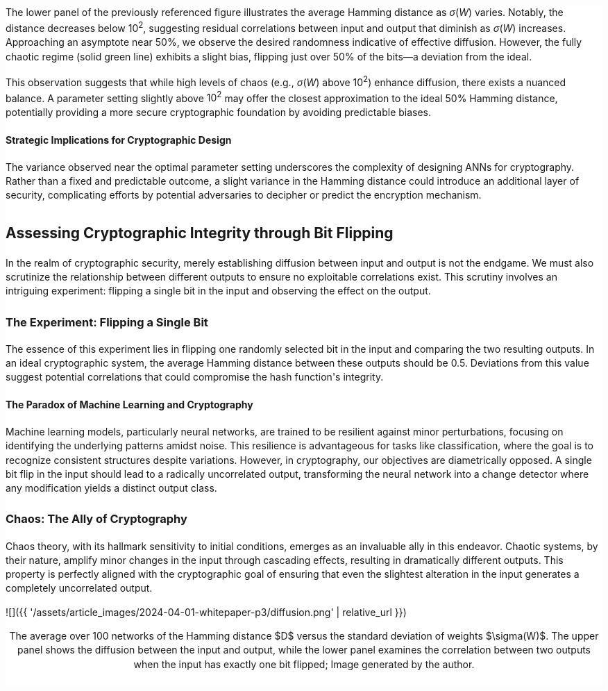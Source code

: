 The lower panel of the previously referenced figure illustrates the average Hamming distance as $\sigma(W)$ varies. Notably, the distance decreases below $10^2$, suggesting residual correlations between input and output that diminish as $\sigma(W)$ increases. Approaching an asymptote near 50%, we observe the desired randomness indicative of effective diffusion. However, the fully chaotic regime (solid green line) exhibits a slight bias, flipping just over 50% of the bits—a deviation from the ideal.

This observation suggests that while high levels of chaos (e.g., $\sigma(W)$ above $10^2$) enhance diffusion, there exists a nuanced balance. A parameter setting slightly above $10^2$ may offer the closest approximation to the ideal 50% Hamming distance, potentially providing a more secure cryptographic foundation by avoiding predictable biases.

#### Strategic Implications for Cryptographic Design

The variance observed near the optimal parameter setting underscores the complexity of designing ANNs for cryptography. Rather than a fixed and predictable outcome, a slight variance in the Hamming distance could introduce an additional layer of security, complicating efforts by potential adversaries to decipher or predict the encryption mechanism.

## Assessing Cryptographic Integrity through Bit Flipping

In the realm of cryptographic security, merely establishing diffusion between input and output is not the endgame. We must also scrutinize the relationship between different outputs to ensure no exploitable correlations exist. This scrutiny involves an intriguing experiment: flipping a single bit in the input and observing the effect on the output.

### The Experiment: Flipping a Single Bit

The essence of this experiment lies in flipping one randomly selected bit in the input and comparing the two resulting outputs. In an ideal cryptographic system, the average Hamming distance between these outputs should be $0.5$. Deviations from this value suggest potential correlations that could compromise the hash function's integrity.

#### The Paradox of Machine Learning and Cryptography

Machine learning models, particularly neural networks, are trained to be resilient against minor perturbations, focusing on identifying the underlying patterns amidst noise. This resilience is advantageous for tasks like classification, where the goal is to recognize consistent structures despite variations. However, in cryptography, our objectives are diametrically opposed. A single bit flip in the input should lead to a radically uncorrelated output, transforming the neural network into a change detector where any modification yields a distinct output class.

### Chaos: The Ally of Cryptography

Chaos theory, with its hallmark sensitivity to initial conditions, emerges as an invaluable ally in this endeavor. Chaotic systems, by their nature, amplify minor changes in the input through cascading effects, resulting in dramatically different outputs. This property is perfectly aligned with the cryptographic goal of ensuring that even the slightest alteration in the input generates a completely uncorrelated output.

![]({{ '/assets/article_images/2024-04-01-whitepaper-p3/diffusion.png' | relative_url }})

<center>
The average over 100 networks of the Hamming distance $D$ versus the standard deviation of weights $\sigma(W)$. The upper panel shows the diffusion between the input and output, while the lower panel examines the correlation between two outputs when the input has exactly one bit flipped; Image generated by the author.
</center>
<br>
